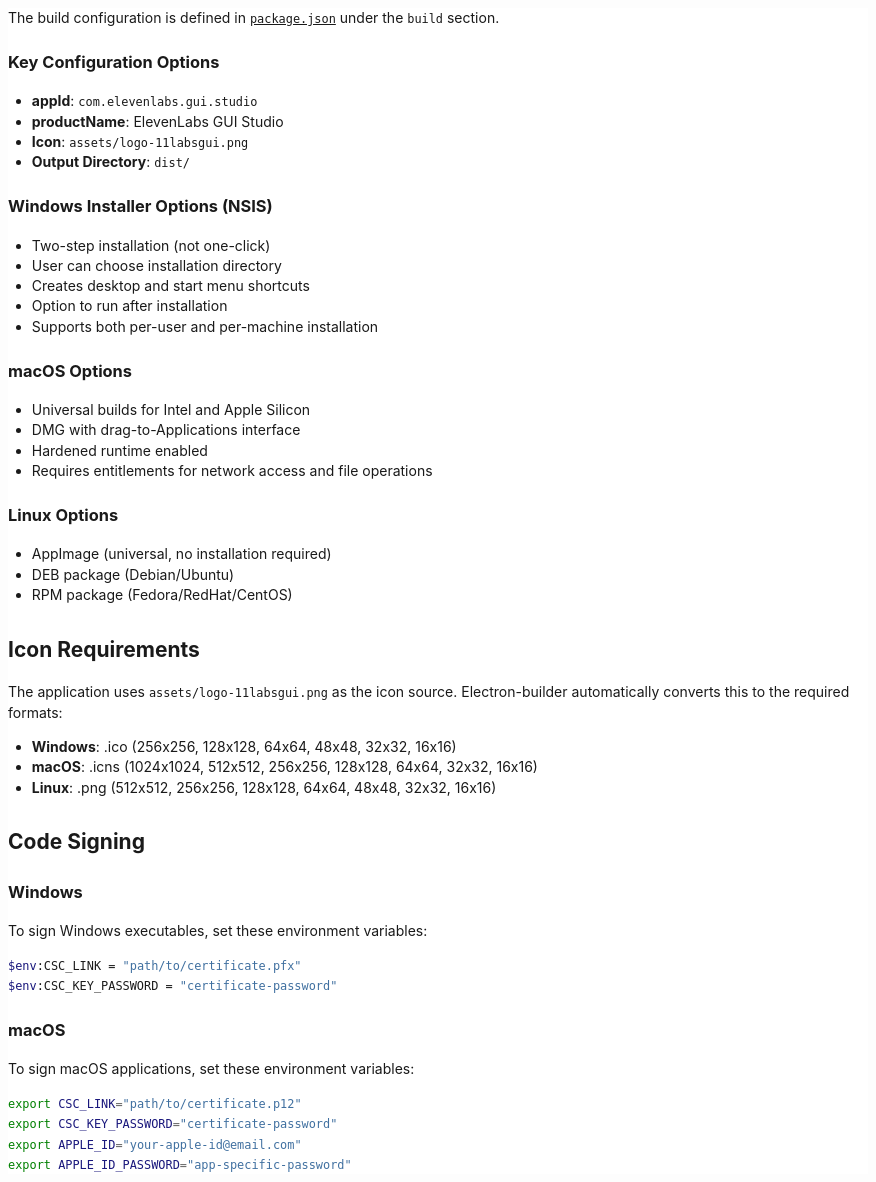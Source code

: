 The build configuration is defined in [`package.json`](package.json:32) under the `build` section.

### Key Configuration Options

- **appId**: `com.elevenlabs.gui.studio`
- **productName**: ElevenLabs GUI Studio
- **Icon**: `assets/logo-11labsgui.png`
- **Output Directory**: `dist/`

### Windows Installer Options (NSIS)

- Two-step installation (not one-click)
- User can choose installation directory
- Creates desktop and start menu shortcuts
- Option to run after installation
- Supports both per-user and per-machine installation

### macOS Options

- Universal builds for Intel and Apple Silicon
- DMG with drag-to-Applications interface
- Hardened runtime enabled
- Requires entitlements for network access and file operations

### Linux Options

- AppImage (universal, no installation required)
- DEB package (Debian/Ubuntu)
- RPM package (Fedora/RedHat/CentOS)

## Icon Requirements

The application uses `assets/logo-11labsgui.png` as the icon source. Electron-builder automatically converts this to the required formats:

- **Windows**: .ico (256x256, 128x128, 64x64, 48x48, 32x32, 16x16)
- **macOS**: .icns (1024x1024, 512x512, 256x256, 128x128, 64x64, 32x32, 16x16)
- **Linux**: .png (512x512, 256x256, 128x128, 64x64, 48x48, 32x32, 16x16)

## Code Signing

### Windows
To sign Windows executables, set these environment variables:
```bash
$env:CSC_LINK = "path/to/certificate.pfx"
$env:CSC_KEY_PASSWORD = "certificate-password"
```

### macOS
To sign macOS applications, set these environment variables:
```bash
export CSC_LINK="path/to/certificate.p12"
export CSC_KEY_PASSWORD="certificate-password"
export APPLE_ID="your-apple-id@email.com"
export APPLE_ID_PASSWORD="app-specific-password"
```
